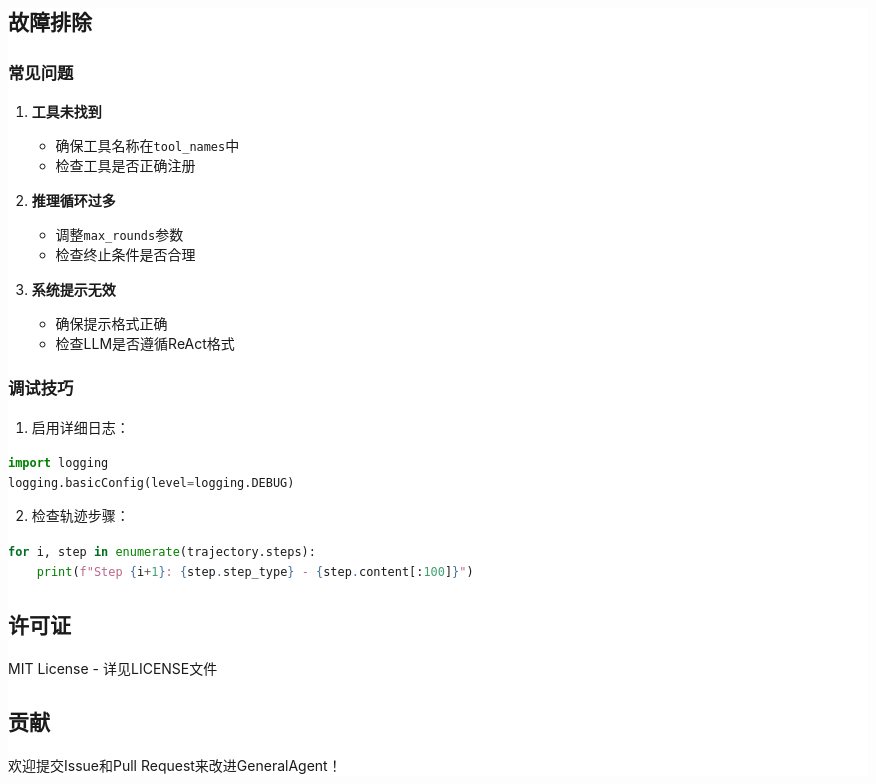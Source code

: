 ## 故障排除

### 常见问题

1. **工具未找到**
   - 确保工具名称在`tool_names`中
   - 检查工具是否正确注册

2. **推理循环过多**
   - 调整`max_rounds`参数
   - 检查终止条件是否合理

3. **系统提示无效**
   - 确保提示格式正确
   - 检查LLM是否遵循ReAct格式

### 调试技巧

1. 启用详细日志：
```python
import logging
logging.basicConfig(level=logging.DEBUG)
```

2. 检查轨迹步骤：
```python
for i, step in enumerate(trajectory.steps):
    print(f"Step {i+1}: {step.step_type} - {step.content[:100]}")
```

## 许可证

MIT License - 详见LICENSE文件

## 贡献

欢迎提交Issue和Pull Request来改进GeneralAgent！